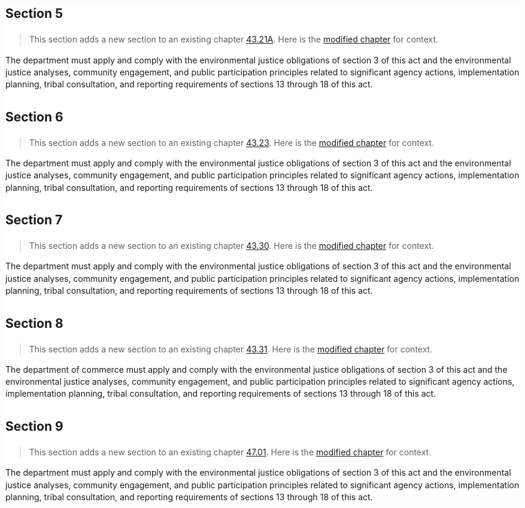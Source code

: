 ## Section 5
> This section adds a new section to an existing chapter [43.21A](/rcw/43_state_government—executive/43.021A_department_of_ecology.md). Here is the [modified chapter](rcw/43_state_government—executive/43.021A_department_of_ecology.md) for context.

The department must apply and comply with the environmental justice obligations of section 3 of this act and the environmental justice analyses, community engagement, and public participation principles related to significant agency actions, implementation planning, tribal consultation, and reporting requirements of sections 13 through 18 of this act.


## Section 6
> This section adds a new section to an existing chapter [43.23](/rcw/43_state_government—executive/43.023_department_of_agriculture.md). Here is the [modified chapter](rcw/43_state_government—executive/43.023_department_of_agriculture.md) for context.

The department must apply and comply with the environmental justice obligations of section 3 of this act and the environmental justice analyses, community engagement, and public participation principles related to significant agency actions, implementation planning, tribal consultation, and reporting requirements of sections 13 through 18 of this act.


## Section 7
> This section adds a new section to an existing chapter [43.30](/rcw/43_state_government—executive/43.030_department_of_natural_resources.md). Here is the [modified chapter](rcw/43_state_government—executive/43.030_department_of_natural_resources.md) for context.

The department must apply and comply with the environmental justice obligations of section 3 of this act and the environmental justice analyses, community engagement, and public participation principles related to significant agency actions, implementation planning, tribal consultation, and reporting requirements of sections 13 through 18 of this act.


## Section 8
> This section adds a new section to an existing chapter [43.31](/rcw/43_state_government—executive/43.031_department_of_commerce.md). Here is the [modified chapter](rcw/43_state_government—executive/43.031_department_of_commerce.md) for context.

The department of commerce must apply and comply with the environmental justice obligations of section 3 of this act and the environmental justice analyses, community engagement, and public participation principles related to significant agency actions, implementation planning, tribal consultation, and reporting requirements of sections 13 through 18 of this act.


## Section 9
> This section adds a new section to an existing chapter [47.01](/rcw/47_public_highways_and_transportation/47.01_department_of_transportation.md). Here is the [modified chapter](rcw/47_public_highways_and_transportation/47.01_department_of_transportation.md) for context.

The department must apply and comply with the environmental justice obligations of section 3 of this act and the environmental justice analyses, community engagement, and public participation principles related to significant agency actions, implementation planning, tribal consultation, and reporting requirements of sections 13 through 18 of this act.
